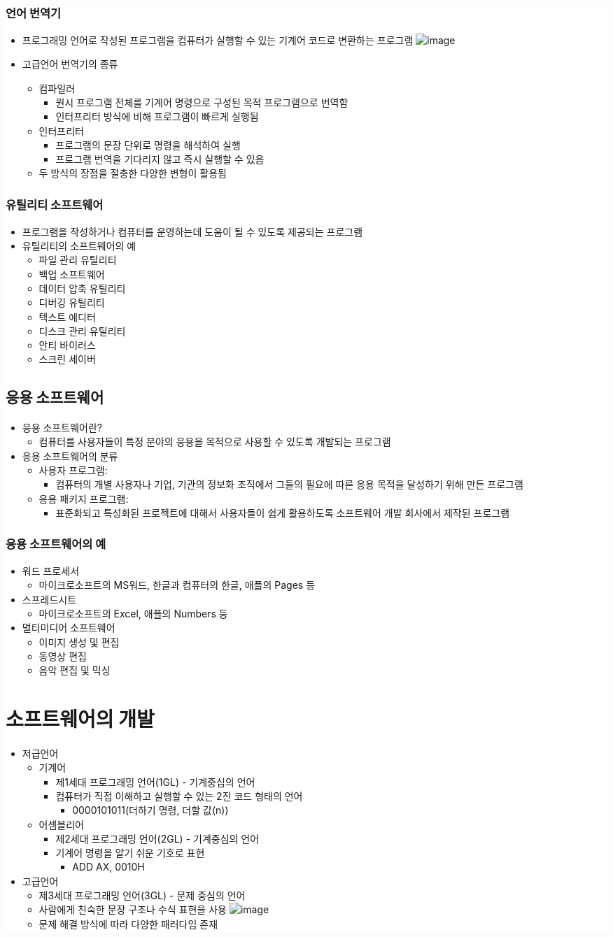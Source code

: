 ### 언어 번역기
- 프로그래밍 언어로 작성된 프로그램을 컴퓨터가 실행할
수 있는 기계어 코드로 변환하는 프로그램
![image](https://github.com/DJSon2/personal-study/assets/124123956/b3ee7005-125a-4d2e-853b-5f3f512ac27b)

- 고급언어 번역기의 종류
    - 컴파일러
        - 원시 프로그램 전체를 기계어 명령으로 구성된 목적 프로그램으로 번역함
        - 인터프리터 방식에 비해 프로그램이 빠르게 실행됨
    - 인터프리터
        - 프로그램의 문장 단위로 명령을 해석하여 실행
        - 프로그램 번역을 기다리지 않고 즉시 실행할 수 있음
    - 두 방식의 장점을 절충한 다양한 변형이 활용됨

### 유틸리티 소프트웨어
- 프로그램을 작성하거나 컴퓨터를 운영하는데 도움이 될 수 있도록 제공되는 프로그램
- 유틸리티의 소프트웨어의 예
    - 파일 관리 유틸리티
    - 백업 소프트웨어
    - 데이터 압축 유틸리티
    - 디버깅 유틸리티
    - 텍스트 에디터
    - 디스크 관리 유틸리티
    - 안티 바이러스
    - 스크린 세이버

## 응용 소프트웨어
- 응용 소프트웨어란?
    - 컴퓨터를 사용자들이 특정 분야의 응용을 목적으로 사용할 수 있도록 개발되는 프로그램
- 응용 소프트웨어의 분류
    - 사용자 프로그램:
        - 컴퓨터의 개별 사용자나 기업, 기관의 정보화 조직에서 그들의 필요에 따른 응용 목적을 달성하기 위해 만든 프로그램
    - 응용 패키지 프로그램:
        - 표준화되고 특성화된 프로젝트에 대해서 사용자들이 쉽게 활용하도록 소프트웨어 개발 회사에서 제작된 프로그램

### 응용 소프트웨어의 예
- 워드 프로세서
    - 마이크로소프트의 MS워드, 한글과 컴퓨터의 한글, 애플의 Pages 등
- 스프레드시트
    - 마이크로소프트의 Excel, 애플의 Numbers 등
- 멀티미디어 소프트웨어
    - 이미지 생성 및 편집
    - 동영상 편집
    - 음악 편집 및 믹싱

# 소프트웨어의 개발
- 저급언어
    - 기계어
        - 제1세대 프로그래밍 언어(1GL) - 기계중심의 언어
        - 컴퓨터가 직접 이해하고 실행할 수 있는 2진 코드 형태의 언어
            - 0000101011(더하기 명령, 더할 값(n))
    - 어셈블리어
        - 제2세대 프로그래밍 언어(2GL) - 기계중심의 언어 
        - 기계어 명령을 알기 쉬운 기호로 표현 
            - ADD AX, 0010H
- 고급언어
    - 제3세대 프로그래밍 언어(3GL) - 문제 중심의 언어
    - 사람에게 친숙한 문장 구조나 수식 표현을 사용
    ![image](https://github.com/DJSon2/personal-study/assets/124123956/80c5d1c9-4bb6-48e2-9d4e-338ae15a90a0)
    - 문제 해결 방식에 따라 다양한 패러다임 존재